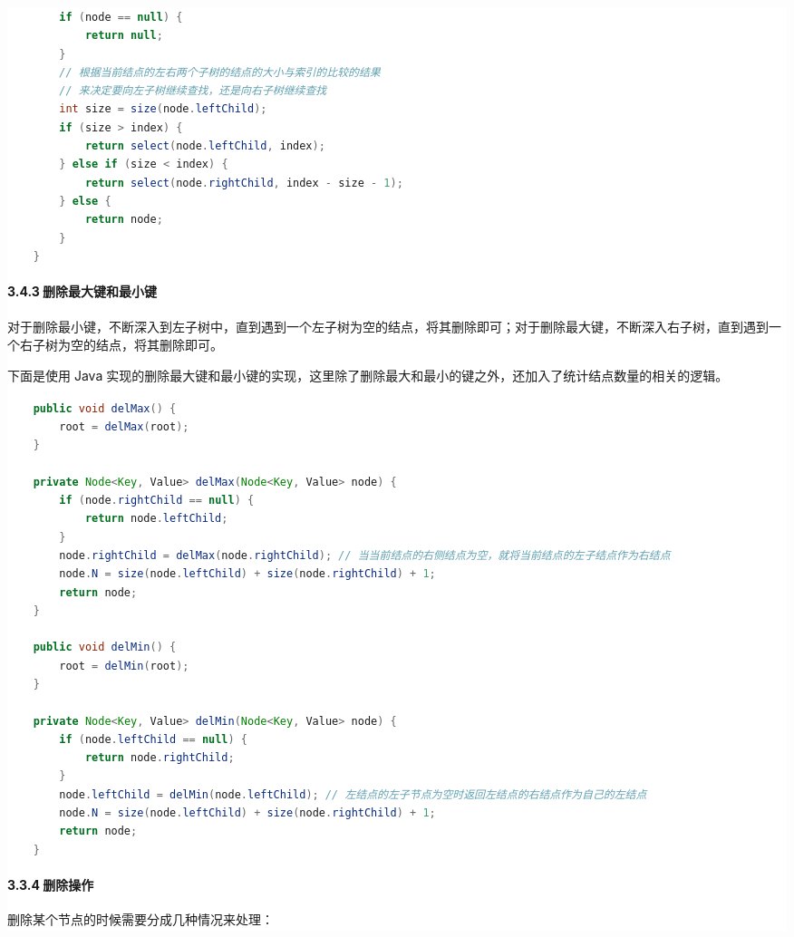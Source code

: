 ```java
        if (node == null) {
            return null;
        }
        // 根据当前结点的左右两个子树的结点的大小与索引的比较的结果
        // 来决定要向左子树继续查找，还是向右子树继续查找
        int size = size(node.leftChild);
        if (size > index) {
            return select(node.leftChild, index);
        } else if (size < index) {
            return select(node.rightChild, index - size - 1);
        } else {
            return node;
        }
    }
```

#### 3.4.3 删除最大键和最小键

对于删除最小键，不断深入到左子树中，直到遇到一个左子树为空的结点，将其删除即可；对于删除最大键，不断深入右子树，直到遇到一个右子树为空的结点，将其删除即可。

下面是使用 Java 实现的删除最大键和最小键的实现，这里除了删除最大和最小的键之外，还加入了统计结点数量的相关的逻辑。

```java
    public void delMax() {
        root = delMax(root);
    }

    private Node<Key, Value> delMax(Node<Key, Value> node) {
        if (node.rightChild == null) {
            return node.leftChild;
        }
        node.rightChild = delMax(node.rightChild); // 当当前结点的右侧结点为空，就将当前结点的左子结点作为右结点
        node.N = size(node.leftChild) + size(node.rightChild) + 1;
        return node;
    }

	public void delMin() {
        root = delMin(root);
    }

    private Node<Key, Value> delMin(Node<Key, Value> node) {
        if (node.leftChild == null) {
            return node.rightChild;
        }
        node.leftChild = delMin(node.leftChild); // 左结点的左子节点为空时返回左结点的右结点作为自己的左结点
        node.N = size(node.leftChild) + size(node.rightChild) + 1;
        return node;
    }
```

#### 3.3.4 删除操作

删除某个节点的时候需要分成几种情况来处理：
